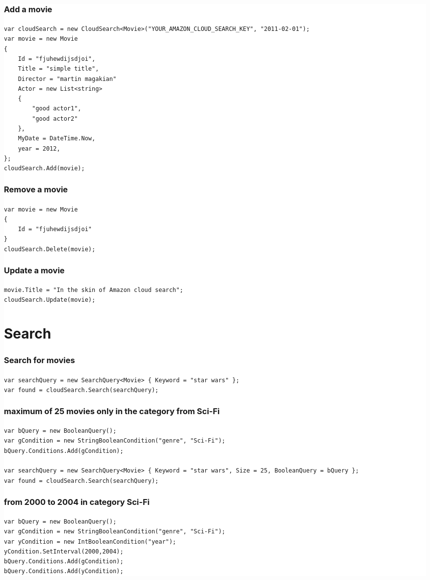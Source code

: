 ### Add a movie ###
	var cloudSearch = new CloudSearch<Movie>("YOUR_AMAZON_CLOUD_SEARCH_KEY", "2011-02-01");
	var movie = new Movie
	{
		Id = "fjuhewdijsdjoi",
		Title = "simple title",
		Director = "martin magakian"
		Actor = new List<string>
		{
			"good actor1",
			"good actor2"
		},
		MyDate = DateTime.Now,
		year = 2012,
	};
	cloudSearch.Add(movie);
	
### Remove a movie ###
	var movie = new Movie
	{
		Id = "fjuhewdijsdjoi"
	}
	cloudSearch.Delete(movie);
	
### Update a movie ###
	movie.Title = "In the skin of Amazon cloud search";
	cloudSearch.Update(movie);
	
Search
======
### Search for movies ###
	var searchQuery = new SearchQuery<Movie> { Keyword = "star wars" };
	var found = cloudSearch.Search(searchQuery);
	
	
### maximum of 25 movies only in the category from Sci-Fi ###
	var bQuery = new BooleanQuery();
	var gCondition = new StringBooleanCondition("genre", "Sci-Fi");
	bQuery.Conditions.Add(gCondition);
	
	var searchQuery = new SearchQuery<Movie> { Keyword = "star wars", Size = 25, BooleanQuery = bQuery };
	var found = cloudSearch.Search(searchQuery);
	
	
### from 2000 to 2004 in category Sci-Fi ###
	var bQuery = new BooleanQuery();
	var gCondition = new StringBooleanCondition("genre", "Sci-Fi");
	var yCondition = new IntBooleanCondition("year");
	yCondition.SetInterval(2000,2004);
	bQuery.Conditions.Add(gCondition);
	bQuery.Conditions.Add(yCondition);
